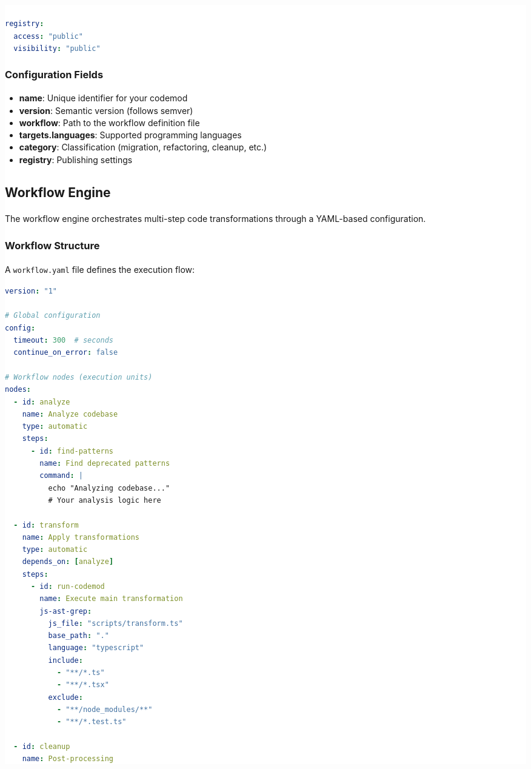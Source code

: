 ```yaml

registry:
  access: "public"
  visibility: "public"
```

### Configuration Fields

- **name**: Unique identifier for your codemod
- **version**: Semantic version (follows semver)
- **workflow**: Path to the workflow definition file
- **targets.languages**: Supported programming languages
- **category**: Classification (migration, refactoring, cleanup, etc.)
- **registry**: Publishing settings

## Workflow Engine

The workflow engine orchestrates multi-step code transformations through a YAML-based configuration.

### Workflow Structure

A `workflow.yaml` file defines the execution flow:

```yaml
version: "1"

# Global configuration
config:
  timeout: 300  # seconds
  continue_on_error: false

# Workflow nodes (execution units)
nodes:
  - id: analyze
    name: Analyze codebase
    type: automatic
    steps:
      - id: find-patterns
        name: Find deprecated patterns
        command: |
          echo "Analyzing codebase..."
          # Your analysis logic here

  - id: transform
    name: Apply transformations
    type: automatic
    depends_on: [analyze]
    steps:
      - id: run-codemod
        name: Execute main transformation
        js-ast-grep:
          js_file: "scripts/transform.ts"
          base_path: "."
          language: "typescript"
          include:
            - "**/*.ts"
            - "**/*.tsx"
          exclude:
            - "**/node_modules/**"
            - "**/*.test.ts"

  - id: cleanup
    name: Post-processing
```